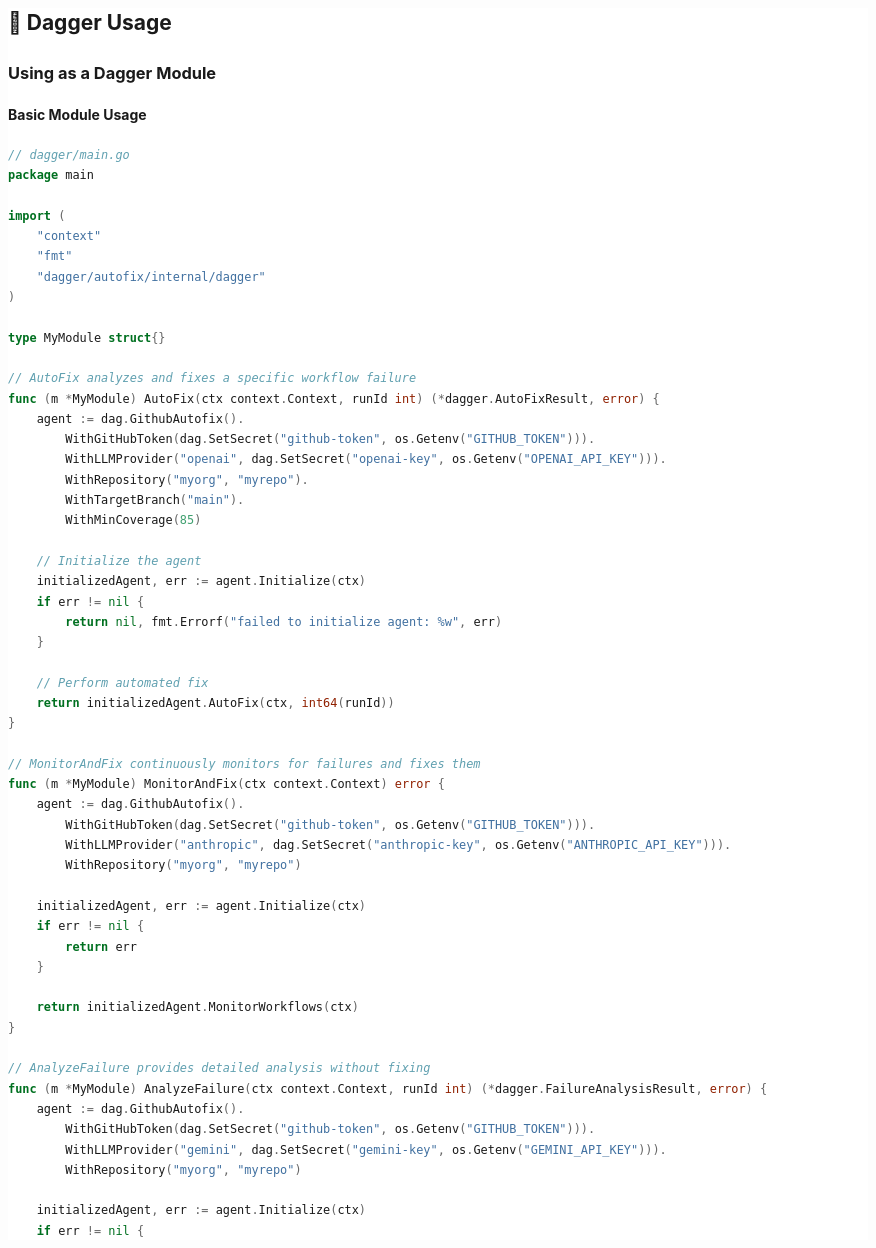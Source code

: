 ## 🧩 Dagger Usage

### Using as a Dagger Module

#### Basic Module Usage

```go
// dagger/main.go
package main

import (
	"context"
	"fmt"
	"dagger/autofix/internal/dagger"
)

type MyModule struct{}

// AutoFix analyzes and fixes a specific workflow failure
func (m *MyModule) AutoFix(ctx context.Context, runId int) (*dagger.AutoFixResult, error) {
	agent := dag.GithubAutofix().
		WithGitHubToken(dag.SetSecret("github-token", os.Getenv("GITHUB_TOKEN"))).
		WithLLMProvider("openai", dag.SetSecret("openai-key", os.Getenv("OPENAI_API_KEY"))).
		WithRepository("myorg", "myrepo").
		WithTargetBranch("main").
		WithMinCoverage(85)

	// Initialize the agent
	initializedAgent, err := agent.Initialize(ctx)
	if err != nil {
		return nil, fmt.Errorf("failed to initialize agent: %w", err)
	}

	// Perform automated fix
	return initializedAgent.AutoFix(ctx, int64(runId))
}

// MonitorAndFix continuously monitors for failures and fixes them
func (m *MyModule) MonitorAndFix(ctx context.Context) error {
	agent := dag.GithubAutofix().
		WithGitHubToken(dag.SetSecret("github-token", os.Getenv("GITHUB_TOKEN"))).
		WithLLMProvider("anthropic", dag.SetSecret("anthropic-key", os.Getenv("ANTHROPIC_API_KEY"))).
		WithRepository("myorg", "myrepo")

	initializedAgent, err := agent.Initialize(ctx)
	if err != nil {
		return err
	}

	return initializedAgent.MonitorWorkflows(ctx)
}

// AnalyzeFailure provides detailed analysis without fixing
func (m *MyModule) AnalyzeFailure(ctx context.Context, runId int) (*dagger.FailureAnalysisResult, error) {
	agent := dag.GithubAutofix().
		WithGitHubToken(dag.SetSecret("github-token", os.Getenv("GITHUB_TOKEN"))).
		WithLLMProvider("gemini", dag.SetSecret("gemini-key", os.Getenv("GEMINI_API_KEY"))).
		WithRepository("myorg", "myrepo")

	initializedAgent, err := agent.Initialize(ctx)
	if err != nil {
```